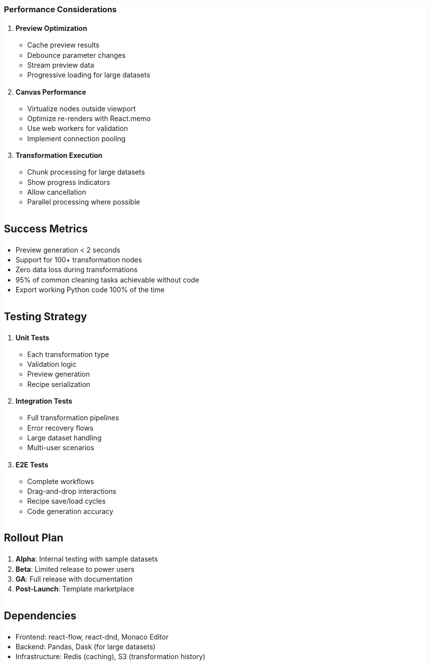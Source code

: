 ### Performance Considerations
1. **Preview Optimization**
   - Cache preview results
   - Debounce parameter changes
   - Stream preview data
   - Progressive loading for large datasets

2. **Canvas Performance**
   - Virtualize nodes outside viewport
   - Optimize re-renders with React.memo
   - Use web workers for validation
   - Implement connection pooling

3. **Transformation Execution**
   - Chunk processing for large datasets
   - Show progress indicators
   - Allow cancellation
   - Parallel processing where possible

## Success Metrics
- Preview generation < 2 seconds
- Support for 100+ transformation nodes
- Zero data loss during transformations
- 95% of common cleaning tasks achievable without code
- Export working Python code 100% of the time

## Testing Strategy
1. **Unit Tests**
   - Each transformation type
   - Validation logic
   - Preview generation
   - Recipe serialization

2. **Integration Tests**
   - Full transformation pipelines
   - Error recovery flows
   - Large dataset handling
   - Multi-user scenarios

3. **E2E Tests**
   - Complete workflows
   - Drag-and-drop interactions
   - Recipe save/load cycles
   - Code generation accuracy

## Rollout Plan
1. **Alpha**: Internal testing with sample datasets
2. **Beta**: Limited release to power users
3. **GA**: Full release with documentation
4. **Post-Launch**: Template marketplace

## Dependencies
- Frontend: react-flow, react-dnd, Monaco Editor
- Backend: Pandas, Dask (for large datasets)
- Infrastructure: Redis (caching), S3 (transformation history)